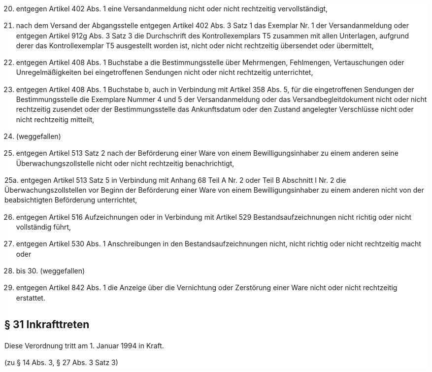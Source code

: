 
20. entgegen Artikel 402 Abs. 1 eine Versandanmeldung nicht oder nicht
    rechtzeitig vervollständigt,


21. nach dem Versand der Abgangsstelle entgegen Artikel 402 Abs. 3 Satz 1
    das Exemplar Nr. 1 der Versandanmeldung oder entgegen Artikel 912g
    Abs. 3 Satz 3 die Durchschrift des Kontrollexemplars T5 zusammen mit
    allen Unterlagen, aufgrund derer das Kontrollexemplar T5 ausgestellt
    worden ist, nicht oder nicht rechtzeitig übersendet oder übermittelt,


22. entgegen Artikel 408 Abs. 1 Buchstabe a die Bestimmungsstelle über
    Mehrmengen, Fehlmengen, Vertauschungen oder Unregelmäßigkeiten bei
    eingetroffenen Sendungen nicht oder nicht rechtzeitig unterrichtet,


23. entgegen Artikel 408 Abs. 1 Buchstabe b, auch in Verbindung mit
    Artikel 358 Abs. 5, für die eingetroffenen Sendungen der
    Bestimmungsstelle die Exemplare Nummer 4 und 5 der Versandanmeldung
    oder das Versandbegleitdokument nicht oder nicht rechtzeitig zusendet
    oder der Bestimmungsstelle das Ankunftsdatum oder den Zustand
    angelegter Verschlüsse nicht oder nicht rechtzeitig mitteilt,


24. (weggefallen)


25. entgegen Artikel 513 Satz 2 nach der Beförderung einer Ware von einem
    Bewilligungsinhaber zu einem anderen seine Überwachungszollstelle
    nicht oder nicht rechtzeitig benachrichtigt,


25a. entgegen Artikel 513 Satz 5 in Verbindung mit Anhang 68 Teil A Nr. 2
    oder Teil B Abschnitt I Nr. 2 die Überwachungszollstellen vor Beginn
    der Beförderung einer Ware von einem Bewilligungsinhaber zu einem
    anderen nicht von der beabsichtigten Beförderung unterrichtet,


26. entgegen Artikel 516 Aufzeichnungen oder in Verbindung mit Artikel 529
    Bestandsaufzeichnungen nicht richtig oder nicht vollständig führt,


27. entgegen Artikel 530 Abs. 1 Anschreibungen in den
    Bestandsaufzeichnungen nicht, nicht richtig oder nicht rechtzeitig
    macht oder


28. bis 30. (weggefallen)


31. entgegen Artikel 842 Abs. 1 die Anzeige über die Vernichtung oder
    Zerstörung einer Ware nicht oder nicht rechtzeitig erstattet.





## § 31 Inkrafttreten

Diese Verordnung tritt am 1. Januar 1994 in Kraft.

(zu § 14 Abs. 3, § 27 Abs. 3 Satz 3)
